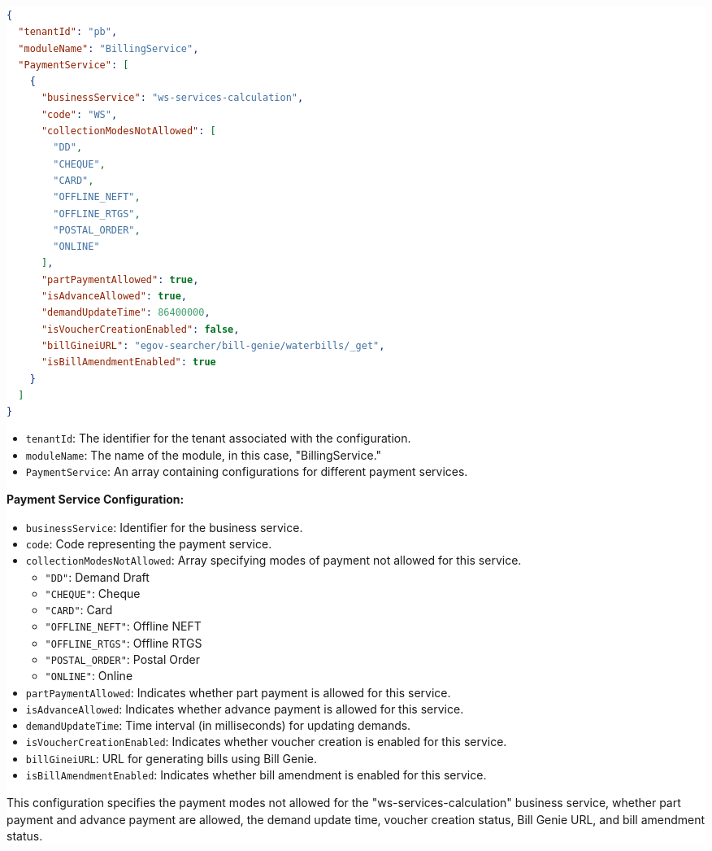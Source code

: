 ```json
{
  "tenantId": "pb",
  "moduleName": "BillingService",
  "PaymentService": [
    {
      "businessService": "ws-services-calculation",
      "code": "WS",
      "collectionModesNotAllowed": [
        "DD",
        "CHEQUE",
        "CARD",
        "OFFLINE_NEFT",
        "OFFLINE_RTGS",
        "POSTAL_ORDER",
        "ONLINE"
      ],
      "partPaymentAllowed": true,
      "isAdvanceAllowed": true,
      "demandUpdateTime": 86400000,
      "isVoucherCreationEnabled": false,
      "billGineiURL": "egov-searcher/bill-genie/waterbills/_get",
      "isBillAmendmentEnabled": true
    }
  ]
}

```

* `tenantId`: The identifier for the tenant associated with the configuration.
* `moduleName`: The name of the module, in this case, "BillingService."
* `PaymentService`: An array containing configurations for different payment services.

**Payment Service Configuration:**

* `businessService`: Identifier for the business service.
* `code`: Code representing the payment service.
* `collectionModesNotAllowed`: Array specifying modes of payment not allowed for this service.
  * `"DD"`: Demand Draft
  * `"CHEQUE"`: Cheque
  * `"CARD"`: Card
  * `"OFFLINE_NEFT"`: Offline NEFT
  * `"OFFLINE_RTGS"`: Offline RTGS
  * `"POSTAL_ORDER"`: Postal Order
  * `"ONLINE"`: Online
* `partPaymentAllowed`: Indicates whether part payment is allowed for this service.
* `isAdvanceAllowed`: Indicates whether advance payment is allowed for this service.
* `demandUpdateTime`: Time interval (in milliseconds) for updating demands.
* `isVoucherCreationEnabled`: Indicates whether voucher creation is enabled for this service.
* `billGineiURL`: URL for generating bills using Bill Genie.
* `isBillAmendmentEnabled`: Indicates whether bill amendment is enabled for this service.

This configuration specifies the payment modes not allowed for the "ws-services-calculation" business service, whether part payment and advance payment are allowed, the demand update time, voucher creation status, Bill Genie URL, and bill amendment status.
